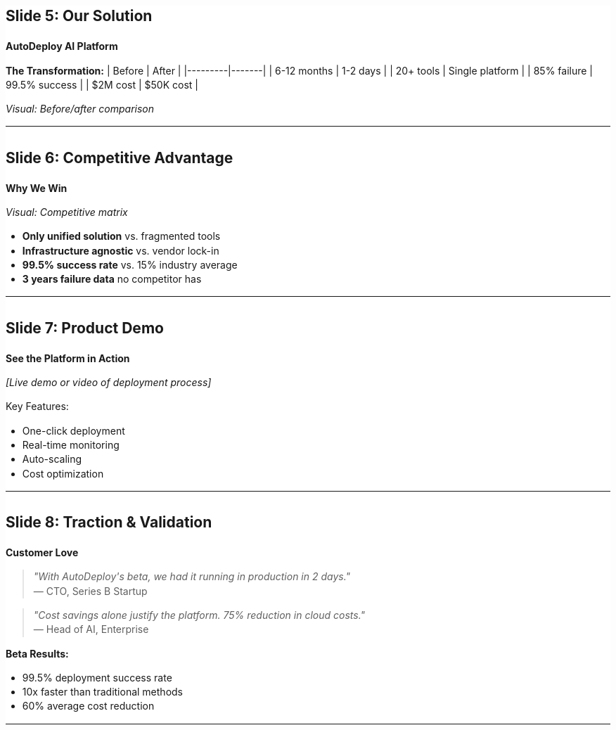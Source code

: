 
## Slide 5: Our Solution
**AutoDeploy AI Platform**

**The Transformation:**
| Before | After |
|---------|-------|
| 6-12 months | 1-2 days |
| 20+ tools | Single platform |
| 85% failure | 99.5% success |
| $2M cost | $50K cost |

*Visual: Before/after comparison*

---

## Slide 6: Competitive Advantage
**Why We Win**

*Visual: Competitive matrix*

- **Only unified solution** vs. fragmented tools
- **Infrastructure agnostic** vs. vendor lock-in
- **99.5% success rate** vs. 15% industry average
- **3 years failure data** no competitor has

---

## Slide 7: Product Demo
**See the Platform in Action**

*[Live demo or video of deployment process]*

Key Features:
- One-click deployment
- Real-time monitoring
- Auto-scaling
- Cost optimization

---

## Slide 8: Traction & Validation
**Customer Love**

> *"With AutoDeploy's beta, we had it running in production in 2 days."*  
> — CTO, Series B Startup

> *"Cost savings alone justify the platform. 75% reduction in cloud costs."*  
> — Head of AI, Enterprise

**Beta Results:**
- 99.5% deployment success rate
- 10x faster than traditional methods
- 60% average cost reduction

---